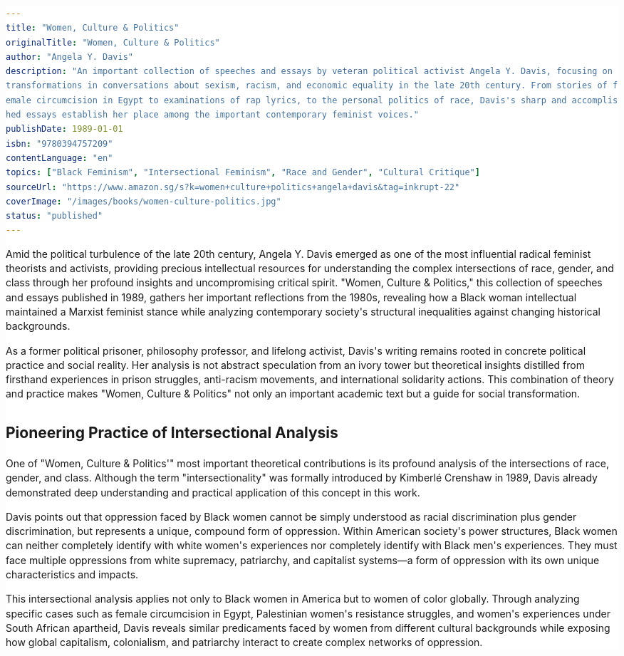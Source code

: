 ```yaml
---
title: "Women, Culture & Politics"
originalTitle: "Women, Culture & Politics"
author: "Angela Y. Davis"
description: "An important collection of speeches and essays by veteran political activist Angela Y. Davis, focusing on transformations in conversations about sexism, racism, and economic equality in the late 20th century. From stories of female circumcision in Egypt to examinations of rap lyrics, to the personal politics of race, Davis's sharp and accomplished essays establish her place among the important contemporary feminist voices."
publishDate: 1989-01-01
isbn: "9780394757209"
contentLanguage: "en"
topics: ["Black Feminism", "Intersectional Feminism", "Race and Gender", "Cultural Critique"]
sourceUrl: "https://www.amazon.sg/s?k=women+culture+politics+angela+davis&tag=inkrupt-22"
coverImage: "/images/books/women-culture-politics.jpg"
status: "published"
---
```


Amid the political turbulence of the late 20th century, Angela Y. Davis emerged as one of the most influential radical feminist theorists and activists, providing precious intellectual resources for understanding the complex intersections of race, gender, and class through her profound insights and uncompromising critical spirit. "Women, Culture & Politics," this collection of speeches and essays published in 1989, gathers her important reflections from the 1980s, revealing how a Black woman intellectual maintained a Marxist feminist stance while analyzing contemporary society's structural inequalities against changing historical backgrounds.

As a former political prisoner, philosophy professor, and lifelong activist, Davis's writing remains rooted in concrete political practice and social reality. Her analysis is not abstract speculation from an ivory tower but theoretical insights distilled from firsthand experiences in prison struggles, anti-racism movements, and international solidarity actions. This combination of theory and practice makes "Women, Culture & Politics" not only an important academic text but a guide for social transformation.

## Pioneering Practice of Intersectional Analysis

One of "Women, Culture & Politics'" most important theoretical contributions is its profound analysis of the intersections of race, gender, and class. Although the term "intersectionality" was formally introduced by Kimberlé Crenshaw in 1989, Davis already demonstrated deep understanding and practical application of this concept in this work.

Davis points out that oppression faced by Black women cannot be simply understood as racial discrimination plus gender discrimination, but represents a unique, compound form of oppression. Within American society's power structures, Black women can neither completely identify with white women's experiences nor completely identify with Black men's experiences. They must face multiple oppressions from white supremacy, patriarchy, and capitalist systems—a form of oppression with its own unique characteristics and impacts.

This intersectional analysis applies not only to Black women in America but to women of color globally. Through analyzing specific cases such as female circumcision in Egypt, Palestinian women's resistance struggles, and women's experiences under South African apartheid, Davis reveals similar predicaments faced by women from different cultural backgrounds while exposing how global capitalism, colonialism, and patriarchy interact to create complex networks of oppression.
